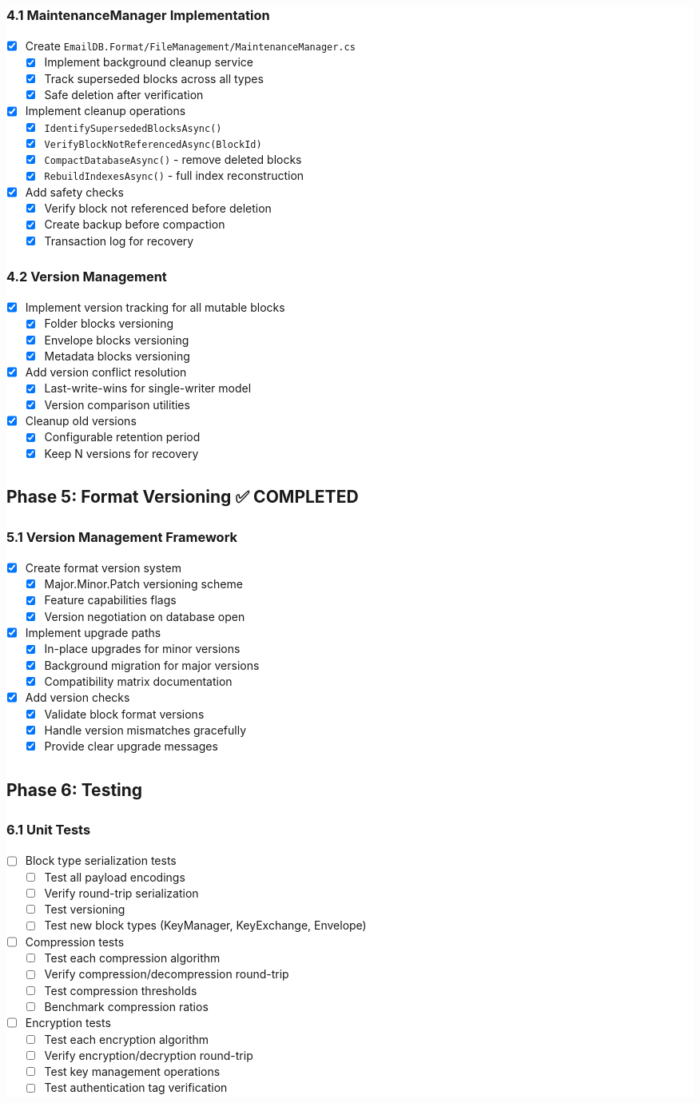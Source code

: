 ### 4.1 MaintenanceManager Implementation
- [x] Create `EmailDB.Format/FileManagement/MaintenanceManager.cs`
  - [x] Implement background cleanup service
  - [x] Track superseded blocks across all types
  - [x] Safe deletion after verification
- [x] Implement cleanup operations
  - [x] `IdentifySupersededBlocksAsync()`
  - [x] `VerifyBlockNotReferencedAsync(BlockId)`
  - [x] `CompactDatabaseAsync()` - remove deleted blocks
  - [x] `RebuildIndexesAsync()` - full index reconstruction
- [x] Add safety checks
  - [x] Verify block not referenced before deletion
  - [x] Create backup before compaction
  - [x] Transaction log for recovery

### 4.2 Version Management
- [x] Implement version tracking for all mutable blocks
  - [x] Folder blocks versioning
  - [x] Envelope blocks versioning
  - [x] Metadata blocks versioning
- [x] Add version conflict resolution
  - [x] Last-write-wins for single-writer model
  - [x] Version comparison utilities
- [x] Cleanup old versions
  - [x] Configurable retention period
  - [x] Keep N versions for recovery

## Phase 5: Format Versioning ✅ COMPLETED

### 5.1 Version Management Framework
- [x] Create format version system
  - [x] Major.Minor.Patch versioning scheme
  - [x] Feature capabilities flags
  - [x] Version negotiation on database open
- [x] Implement upgrade paths
  - [x] In-place upgrades for minor versions
  - [x] Background migration for major versions
  - [x] Compatibility matrix documentation
- [x] Add version checks
  - [x] Validate block format versions
  - [x] Handle version mismatches gracefully
  - [x] Provide clear upgrade messages

## Phase 6: Testing

### 6.1 Unit Tests
- [ ] Block type serialization tests
  - [ ] Test all payload encodings
  - [ ] Verify round-trip serialization
  - [ ] Test versioning
  - [ ] Test new block types (KeyManager, KeyExchange, Envelope)
- [ ] Compression tests
  - [ ] Test each compression algorithm
  - [ ] Verify compression/decompression round-trip
  - [ ] Test compression thresholds
  - [ ] Benchmark compression ratios
- [ ] Encryption tests
  - [ ] Test each encryption algorithm
  - [ ] Verify encryption/decryption round-trip
  - [ ] Test key management operations
  - [ ] Test authentication tag verification